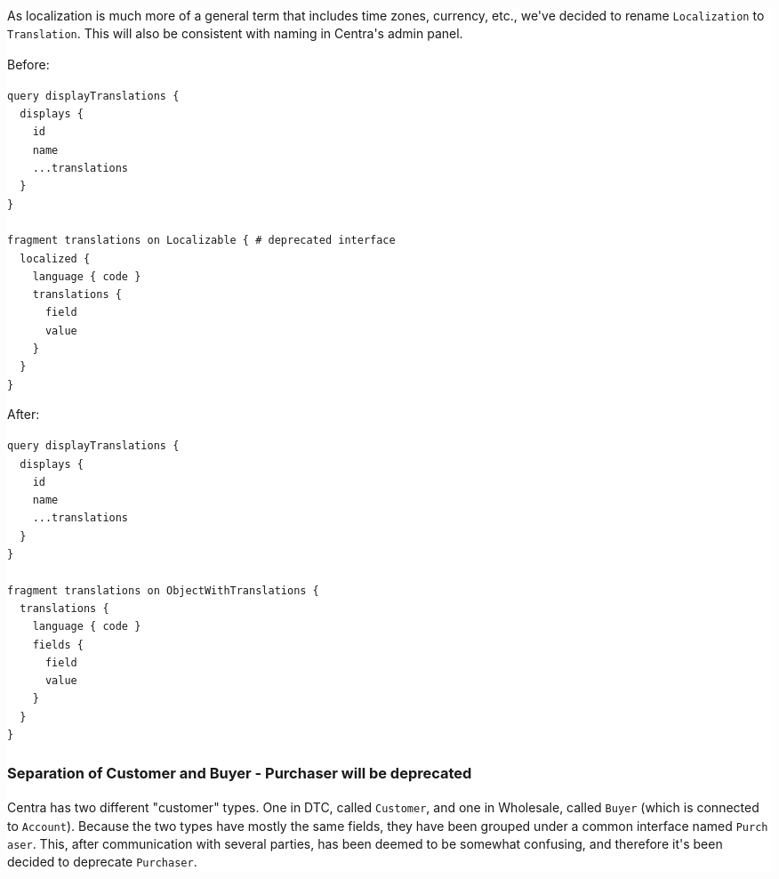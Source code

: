 As localization is much more of a general term that includes time zones, currency, etc., we've decided to rename `Localization` to `Translation`. This will also be consistent with naming in Centra's admin panel.

Before:

```gql
query displayTranslations {
  displays {
    id
    name
    ...translations
  }
}

fragment translations on Localizable { # deprecated interface
  localized {
    language { code }
    translations {
      field
      value
    }
  }
}
```

After:

```gql
query displayTranslations {
  displays {
    id
    name
    ...translations
  }
}

fragment translations on ObjectWithTranslations {
  translations {
    language { code }
    fields {
      field
      value
    }
  }
}
```

### Separation of Customer and Buyer - Purchaser will be deprecated

Centra has two different "customer" types. One in DTC, called `Customer`, and one in Wholesale, called `Buyer` (which is connected to `Account`). Because the two types have mostly the same fields, they have been grouped under a common interface named `Purchaser`. This, after communication with several parties, has been deemed to be somewhat confusing, and therefore it's been decided to deprecate `Purchaser`.
